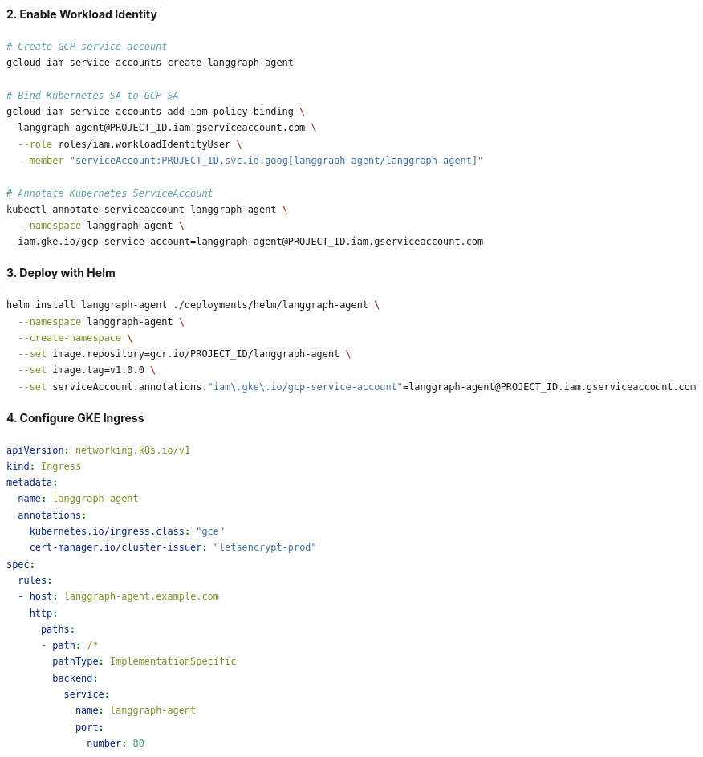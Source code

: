 #### 2. Enable Workload Identity

```bash
# Create GCP service account
gcloud iam service-accounts create langgraph-agent

# Bind Kubernetes SA to GCP SA
gcloud iam service-accounts add-iam-policy-binding \
  langgraph-agent@PROJECT_ID.iam.gserviceaccount.com \
  --role roles/iam.workloadIdentityUser \
  --member "serviceAccount:PROJECT_ID.svc.id.goog[langgraph-agent/langgraph-agent]"

# Annotate Kubernetes ServiceAccount
kubectl annotate serviceaccount langgraph-agent \
  --namespace langgraph-agent \
  iam.gke.io/gcp-service-account=langgraph-agent@PROJECT_ID.iam.gserviceaccount.com
```

#### 3. Deploy with Helm

```bash
helm install langgraph-agent ./deployments/helm/langgraph-agent \
  --namespace langgraph-agent \
  --create-namespace \
  --set image.repository=gcr.io/PROJECT_ID/langgraph-agent \
  --set image.tag=v1.0.0 \
  --set serviceAccount.annotations."iam\.gke\.io/gcp-service-account"=langgraph-agent@PROJECT_ID.iam.gserviceaccount.com
```

#### 4. Configure GKE Ingress

```yaml
apiVersion: networking.k8s.io/v1
kind: Ingress
metadata:
  name: langgraph-agent
  annotations:
    kubernetes.io/ingress.class: "gce"
    cert-manager.io/cluster-issuer: "letsencrypt-prod"
spec:
  rules:
  - host: langgraph-agent.example.com
    http:
      paths:
      - path: /*
        pathType: ImplementationSpecific
        backend:
          service:
            name: langgraph-agent
            port:
              number: 80
```
